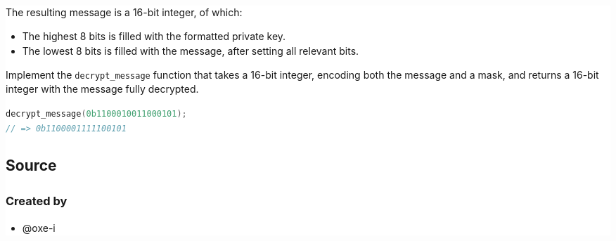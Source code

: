 The resulting message is a 16-bit integer, of which:

- The highest 8 bits is filled with the formatted private key.
- The lowest 8 bits is filled with the message, after setting all relevant bits.

Implement the `decrypt_message` function that takes a 16-bit integer, encoding both the message and a mask, and returns a 16-bit integer with the message fully decrypted.

```c
decrypt_message(0b1100010011000101);
// => 0b1100001111100101
```

## Source

### Created by

- @oxe-i